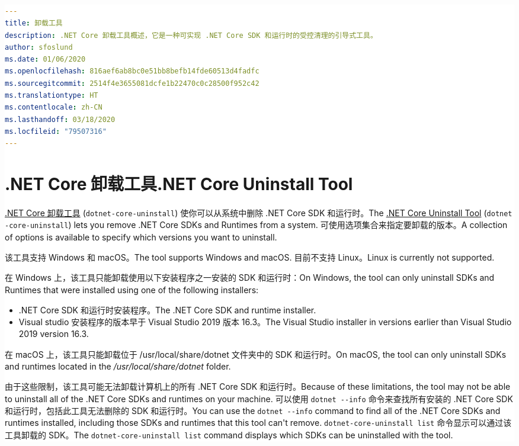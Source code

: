 ```yaml
---
title: 卸载工具
description: .NET Core 卸载工具概述，它是一种可实现 .NET Core SDK 和运行时的受控清理的引导式工具。
author: sfoslund
ms.date: 01/06/2020
ms.openlocfilehash: 816aef6ab8bc0e51bb8befb14fde60513d4fadfc
ms.sourcegitcommit: 2514f4e3655081dcfe1b22470c0c28500f952c42
ms.translationtype: HT
ms.contentlocale: zh-CN
ms.lasthandoff: 03/18/2020
ms.locfileid: "79507316"
---
```

# <a name="net-core-uninstall-tool"></a><span data-ttu-id="86467-103">.NET Core 卸载工具</span><span class="sxs-lookup"><span data-stu-id="86467-103">.NET Core Uninstall Tool</span></span>

<span data-ttu-id="86467-104">[.NET Core 卸载工具](https://aka.ms/dotnet-core-uninstall-tool) (`dotnet-core-uninstall`) 使你可以从系统中删除 .NET Core SDK 和运行时。</span><span class="sxs-lookup"><span data-stu-id="86467-104">The [.NET Core Uninstall Tool](https://aka.ms/dotnet-core-uninstall-tool) (`dotnet-core-uninstall`) lets you remove .NET Core SDKs and Runtimes from a system.</span></span> <span data-ttu-id="86467-105">可使用选项集合来指定要卸载的版本。</span><span class="sxs-lookup"><span data-stu-id="86467-105">A collection of options is available to specify which versions you want to uninstall.</span></span>

<span data-ttu-id="86467-106">该工具支持 Windows 和 macOS。</span><span class="sxs-lookup"><span data-stu-id="86467-106">The tool supports Windows and macOS.</span></span> <span data-ttu-id="86467-107">目前不支持 Linux。</span><span class="sxs-lookup"><span data-stu-id="86467-107">Linux is currently not supported.</span></span>

<span data-ttu-id="86467-108">在 Windows 上，该工具只能卸载使用以下安装程序之一安装的 SDK 和运行时：</span><span class="sxs-lookup"><span data-stu-id="86467-108">On Windows, the tool can only uninstall SDKs and Runtimes that were installed using one of the following installers:</span></span>

- <span data-ttu-id="86467-109">.NET Core SDK 和运行时安装程序。</span><span class="sxs-lookup"><span data-stu-id="86467-109">The .NET Core SDK and runtime installer.</span></span>
- <span data-ttu-id="86467-110">Visual studio 安装程序的版本早于 Visual Studio 2019 版本 16.3。</span><span class="sxs-lookup"><span data-stu-id="86467-110">The Visual Studio installer in versions earlier than Visual Studio 2019 version 16.3.</span></span>

<span data-ttu-id="86467-111">在 macOS 上，该工具只能卸载位于 /usr/local/share/dotnet  文件夹中的 SDK 和运行时。</span><span class="sxs-lookup"><span data-stu-id="86467-111">On macOS, the tool can only uninstall SDKs and runtimes located in the */usr/local/share/dotnet* folder.</span></span>

<span data-ttu-id="86467-112">由于这些限制，该工具可能无法卸载计算机上的所有 .NET Core SDK 和运行时。</span><span class="sxs-lookup"><span data-stu-id="86467-112">Because of these limitations, the tool may not be able to uninstall all of the .NET Core SDKs and runtimes on your machine.</span></span> <span data-ttu-id="86467-113">可以使用 `dotnet --info` 命令来查找所有安装的 .NET Core SDK 和运行时，包括此工具无法删除的 SDK 和运行时。</span><span class="sxs-lookup"><span data-stu-id="86467-113">You can use the `dotnet --info` command to find all of the .NET Core SDKs and runtimes installed, including those SDKs and runtimes that this tool can't remove.</span></span> <span data-ttu-id="86467-114">`dotnet-core-uninstall list` 命令显示可以通过该工具卸载的 SDK。</span><span class="sxs-lookup"><span data-stu-id="86467-114">The `dotnet-core-uninstall list` command displays which SDKs can be uninstalled with the tool.</span></span>
